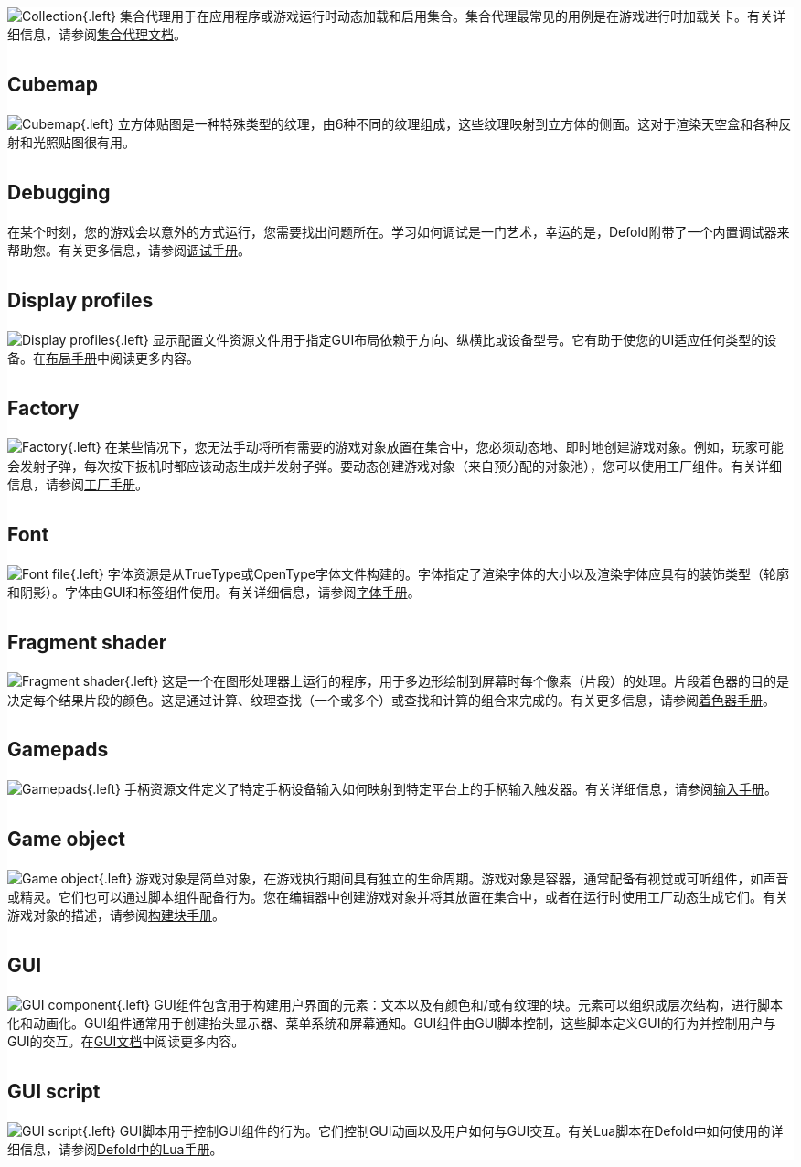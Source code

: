 ![Collection](images/icons/collection.png){.left} 集合代理用于在应用程序或游戏运行时动态加载和启用集合。集合代理最常见的用例是在游戏进行时加载关卡。有关详细信息，请参阅[集合代理文档](/manuals/collection-proxy)。

## Cubemap

![Cubemap](images/icons/cubemap.png){.left} 立方体贴图是一种特殊类型的纹理，由6种不同的纹理组成，这些纹理映射到立方体的侧面。这对于渲染天空盒和各种反射和光照贴图很有用。

## Debugging

在某个时刻，您的游戏会以意外的方式运行，您需要找出问题所在。学习如何调试是一门艺术，幸运的是，Defold附带了一个内置调试器来帮助您。有关更多信息，请参阅[调试手册](/manuals/debugging)。

## Display profiles

![Display profiles](images/icons/display-profiles.png){.left} 显示配置文件资源文件用于指定GUI布局依赖于方向、纵横比或设备型号。它有助于使您的UI适应任何类型的设备。在[布局手册](/manuals/gui-layouts)中阅读更多内容。

## Factory

![Factory](images/icons/factory.png){.left} 在某些情况下，您无法手动将所有需要的游戏对象放置在集合中，您必须动态地、即时地创建游戏对象。例如，玩家可能会发射子弹，每次按下扳机时都应该动态生成并发射子弹。要动态创建游戏对象（来自预分配的对象池），您可以使用工厂组件。有关详细信息，请参阅[工厂手册](/manuals/factory)。

## Font

![Font file](images/icons/font.png){.left} 字体资源是从TrueType或OpenType字体文件构建的。字体指定了渲染字体的大小以及渲染字体应具有的装饰类型（轮廓和阴影）。字体由GUI和标签组件使用。有关详细信息，请参阅[字体手册](/manuals/font/)。

## Fragment shader

![Fragment shader](images/icons/fragment-shader.png){.left} 这是一个在图形处理器上运行的程序，用于多边形绘制到屏幕时每个像素（片段）的处理。片段着色器的目的是决定每个结果片段的颜色。这是通过计算、纹理查找（一个或多个）或查找和计算的组合来完成的。有关更多信息，请参阅[着色器手册](/manuals/shader)。

## Gamepads

![Gamepads](images/icons/gamepad.png){.left} 手柄资源文件定义了特定手柄设备输入如何映射到特定平台上的手柄输入触发器。有关详细信息，请参阅[输入手册](/manuals/input)。

## Game object

![Game object](images/icons/game-object.png){.left} 游戏对象是简单对象，在游戏执行期间具有独立的生命周期。游戏对象是容器，通常配备有视觉或可听组件，如声音或精灵。它们也可以通过脚本组件配备行为。您在编辑器中创建游戏对象并将其放置在集合中，或者在运行时使用工厂动态生成它们。有关游戏对象的描述，请参阅[构建块手册](/manuals/building-blocks)。

## GUI

![GUI component](images/icons/gui.png){.left} GUI组件包含用于构建用户界面的元素：文本以及有颜色和/或有纹理的块。元素可以组织成层次结构，进行脚本化和动画化。GUI组件通常用于创建抬头显示器、菜单系统和屏幕通知。GUI组件由GUI脚本控制，这些脚本定义GUI的行为并控制用户与GUI的交互。在[GUI文档](/manuals/gui)中阅读更多内容。

## GUI script

![GUI script](images/icons/script.png){.left} GUI脚本用于控制GUI组件的行为。它们控制GUI动画以及用户如何与GUI交互。有关Lua脚本在Defold中如何使用的详细信息，请参阅[Defold中的Lua手册](/manuals/lua)。
